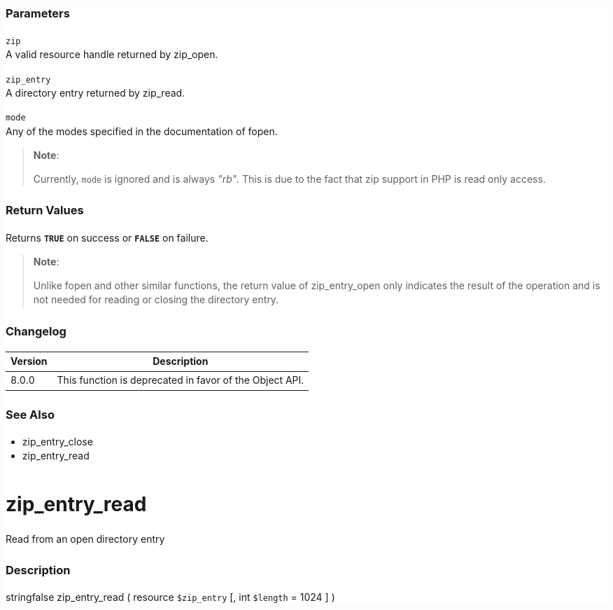 ### Parameters

`zip`  
A valid resource handle returned by <span
class="function">zip\_open</span>.

`zip_entry`  
A directory entry returned by <span class="function">zip\_read</span>.

`mode`  
Any of the modes specified in the documentation of <span
class="function">fopen</span>.

> **Note**:
>
> Currently, `mode` is ignored and is always *"rb"*. This is due to the
> fact that zip support in PHP is read only access.

### Return Values

Returns **`TRUE`** on success or **`FALSE`** on failure.

> **Note**:
>
> Unlike <span class="function">fopen</span> and other similar
> functions, the return value of <span
> class="function">zip\_entry\_open</span> only indicates the result of
> the operation and is not needed for reading or closing the directory
> entry.

### Changelog

| Version | Description                                             |
|---------|---------------------------------------------------------|
| 8.0.0   | This function is deprecated in favor of the Object API. |

### See Also

-   <span class="function">zip\_entry\_close</span>
-   <span class="function">zip\_entry\_read</span>

zip\_entry\_read
================

Read from an open directory entry

### Description

<span class="type"><span class="type">string</span><span
class="type">false</span></span> <span
class="methodname">zip\_entry\_read</span> ( <span
class="methodparam"><span class="type">resource</span>
`$zip_entry`</span> \[, <span class="methodparam"><span
class="type">int</span> `$length`<span class="initializer"> =
1024</span></span> \] )

